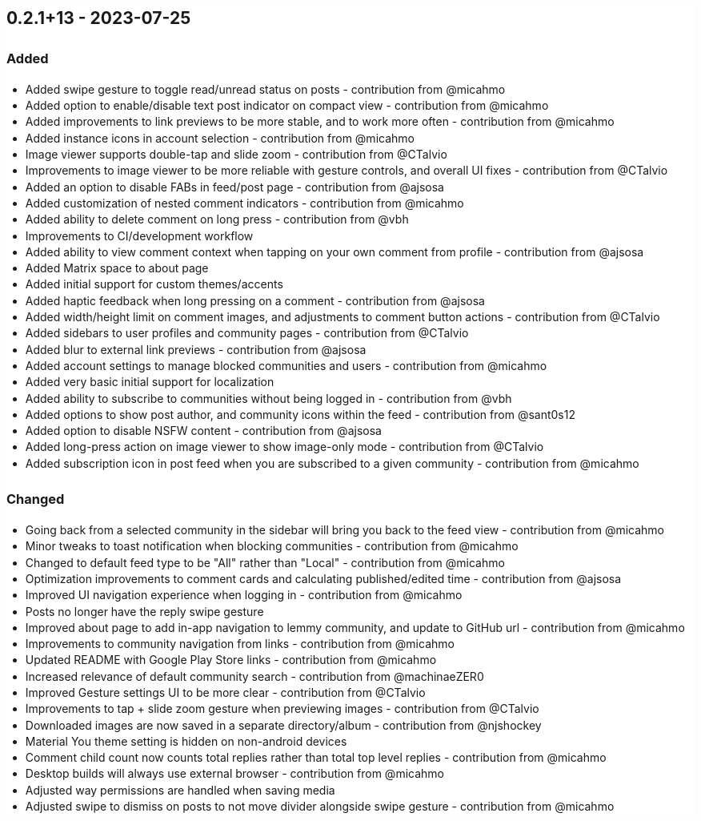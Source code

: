 
## 0.2.1+13 - 2023-07-25

### Added

- Added swipe gesture to toggle read/unread status on posts - contribution from @micahmo
- Added option to enable/disable text post indicator on compact view - contribution from @micahmo
- Added improvements to link previews to be more stable, and to work more often - contribution from @micahmo
- Added instance icons in account selection - contribution from @micahmo
- Image viewer supports double-tap and slide zoom - contribution from @CTalvio
- Improvements to image viewer to be more reliable with gesture controls, and overall UI fixes - contribution from @CTalvio
- Added an option to disable FABs in feed/post page - contribution from @ajsosa
- Added customization of nested comment indicators - contribution from @micahmo
- Added ability to delete comment on long press - contribution from @vbh
- Improvements to CI/development workflow
- Added ability to view comment context when tapping on your own comment from profile - contribution from @ajsosa
- Added Matrix space to about page
- Added initial support for custom themes/accents
- Added haptic feedback when long pressing on a comment - contribution from @ajsosa
- Added width/height limit on comment images, and adjustments to comment button actions - contribution from @CTalvio
- Added sidebars to user profiles and community pages - contribution from @CTalvio
- Added blur to external link previews - contribution from @ajsosa
- Added account settings to manage blocked communities and users - contribution from @micahmo
- Added very basic initial support for localization
- Added ability to subscribe to communities without being logged in - contribution from @vbh
- Added options to show post author, and community icons within the feed - contribution from @sant0s12
- Added option to disable NSFW content - contribution from @ajsosa
- Added long-press action on image viewer to show image-only mode - contribution from @CTalvio
- Added subscription icon in post feed when you are subscribed to a given community - contribution from @micahmo

### Changed

- Going back from a selected community in the sidebar will bring you back to the feed view - contribution from @micahmo
- Minor tweaks to toast notification when blocking communities - contribution from @micahmo
- Changed to default feed type to be "All" rather than "Local" - contribution from @micahmo
- Optimization improvements to comment cards and calculating published/edited time - contribution from @ajsosa
- Improved UI navigation experience when logging in - contribution from @micahmo
- Posts no longer have the reply swipe gesture
- Improved about page to add in-app navigation to lemmy community, and update to GitHub url - contribution from @micahmo
- Improvements to community navigation from links - contribution from @micahmo
- Updated README with Google Play Store links - contribution from @micahmo
- Increased relevance of default community search - contribution from @machinaeZER0
- Improved Gesture settings UI to be more clear - contribution from @CTalvio
- Improvements to tap + slide zoom gesture when previewing images - contribution from @CTalvio
- Downloaded images are now saved in a separate directory/album - contribution from @njshockey
- Material You theme setting is hidden on non-android devices
- Comment child count now counts total replies rather than total top level replies - contribution from @micahmo
- Desktop builds will always use external browser - contribution from @micahmo
- Adjusted way permissions are handled when saving media
- Adjusted swipe to dismiss on posts to not move divider alongside swipe gesture - contribution from @micahmo
